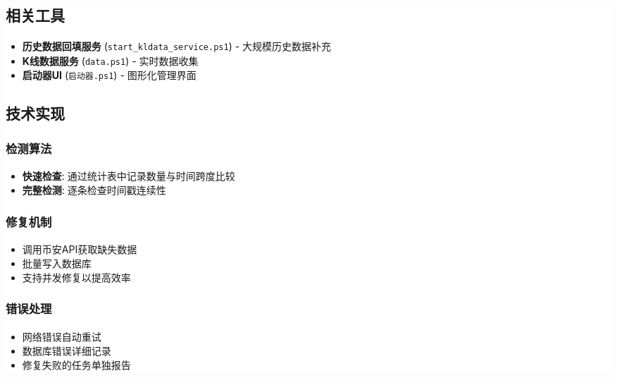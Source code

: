 ## 相关工具

- **历史数据回填服务** (`start_kldata_service.ps1`) - 大规模历史数据补充
- **K线数据服务** (`data.ps1`) - 实时数据收集
- **启动器UI** (`启动器.ps1`) - 图形化管理界面

## 技术实现

### 检测算法
- **快速检查**: 通过统计表中记录数量与时间跨度比较
- **完整检测**: 逐条检查时间戳连续性

### 修复机制
- 调用币安API获取缺失数据
- 批量写入数据库
- 支持并发修复以提高效率

### 错误处理
- 网络错误自动重试
- 数据库错误详细记录
- 修复失败的任务单独报告
